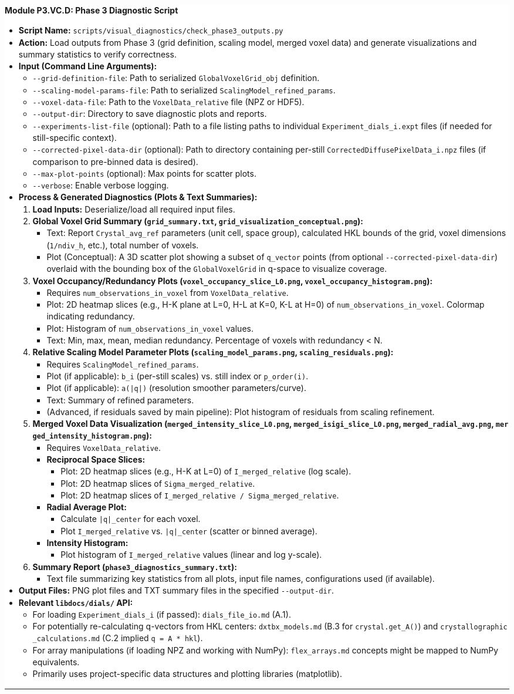 
**Module P3.VC.D: Phase 3 Diagnostic Script**

*   **Script Name:** `scripts/visual_diagnostics/check_phase3_outputs.py`
*   **Action:** Load outputs from Phase 3 (grid definition, scaling model, merged voxel data) and generate visualizations and summary statistics to verify correctness.
*   **Input (Command Line Arguments):**
    *   `--grid-definition-file`: Path to serialized `GlobalVoxelGrid_obj` definition.
    *   `--scaling-model-params-file`: Path to serialized `ScalingModel_refined_params`.
    *   `--voxel-data-file`: Path to the `VoxelData_relative` file (NPZ or HDF5).
    *   `--output-dir`: Directory to save diagnostic plots and reports.
    *   `--experiments-list-file` (optional): Path to a file listing paths to individual `Experiment_dials_i.expt` files (if needed for still-specific context).
    *   `--corrected-pixel-data-dir` (optional): Path to directory containing per-still `CorrectedDiffusePixelData_i.npz` files (if comparison to pre-binned data is desired).
    *   `--max-plot-points` (optional): Max points for scatter plots.
    *   `--verbose`: Enable verbose logging.
*   **Process & Generated Diagnostics (Plots & Text Summaries):**
    1.  **Load Inputs:** Deserialize/load all required input files.
    2.  **Global Voxel Grid Summary (`grid_summary.txt`, `grid_visualization_conceptual.png`):**
        *   Text: Report `Crystal_avg_ref` parameters (unit cell, space group), calculated HKL bounds of the grid, voxel dimensions (`1/ndiv_h`, etc.), total number of voxels.
        *   Plot (Conceptual): A 3D scatter plot showing a subset of `q_vector` points (from optional `--corrected-pixel-data-dir`) overlaid with the bounding box of the `GlobalVoxelGrid` in q-space to visualize coverage.
    3.  **Voxel Occupancy/Redundancy Plots (`voxel_occupancy_slice_L0.png`, `voxel_occupancy_histogram.png`):**
        *   Requires `num_observations_in_voxel` from `VoxelData_relative`.
        *   Plot: 2D heatmap slices (e.g., H-K plane at L=0, H-L at K=0, K-L at H=0) of `num_observations_in_voxel`. Colormap indicating redundancy.
        *   Plot: Histogram of `num_observations_in_voxel` values.
        *   Text: Min, max, mean, median redundancy. Percentage of voxels with redundancy < N.
    4.  **Relative Scaling Model Parameter Plots (`scaling_model_params.png`, `scaling_residuals.png`):**
        *   Requires `ScalingModel_refined_params`.
        *   Plot (if applicable): `b_i` (per-still scales) vs. still index or `p_order(i)`.
        *   Plot (if applicable): `a(|q|)` (resolution smoother parameters/curve).
        *   Text: Summary of refined parameters.
        *   (Advanced, if residuals saved by main pipeline): Plot histogram of residuals from scaling refinement.
    5.  **Merged Voxel Data Visualization (`merged_intensity_slice_L0.png`, `merged_isigi_slice_L0.png`, `merged_radial_avg.png`, `merged_intensity_histogram.png`):**
        *   Requires `VoxelData_relative`.
        *   **Reciprocal Space Slices:**
            *   Plot: 2D heatmap slices (e.g., H-K at L=0) of `I_merged_relative` (log scale).
            *   Plot: 2D heatmap slices of `Sigma_merged_relative`.
            *   Plot: 2D heatmap slices of `I_merged_relative / Sigma_merged_relative`.
        *   **Radial Average Plot:**
            *   Calculate `|q|_center` for each voxel.
            *   Plot `I_merged_relative` vs. `|q|_center` (scatter or binned average).
        *   **Intensity Histogram:**
            *   Plot histogram of `I_merged_relative` values (linear and log y-scale).
    6.  **Summary Report (`phase3_diagnostics_summary.txt`):**
        *   Text file summarizing key statistics from all plots, input file names, configurations used (if available).
*   **Output Files:** PNG plot files and TXT summary files in the specified `--output-dir`.
*   **Relevant `libdocs/dials/` API:**
    *   For loading `Experiment_dials_i` (if passed): `dials_file_io.md` (A.1).
    *   For potentially re-calculating q-vectors from HKL centers: `dxtbx_models.md` (B.3 for `crystal.get_A()`) and `crystallographic_calculations.md` (C.2 implied `q = A * hkl`).
    *   For array manipulations (if loading NPZ and working with NumPy): `flex_arrays.md` concepts might be mapped to NumPy equivalents.
    *   Primarily uses project-specific data structures and plotting libraries (matplotlib).

---